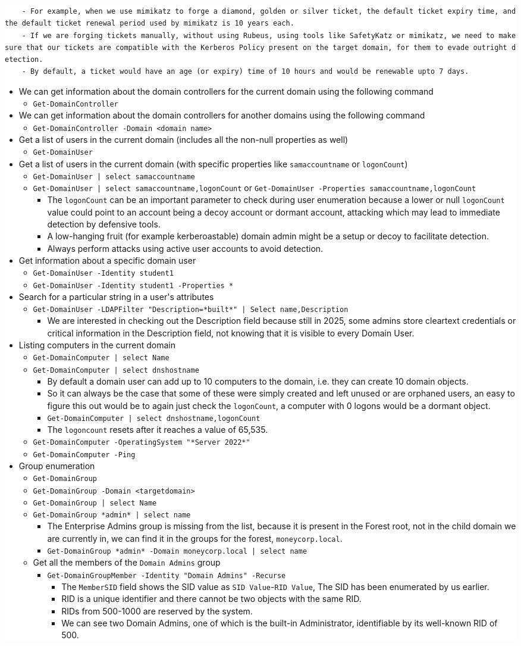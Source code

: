 		- For example, when we use mimikatz to forge a diamond, golden or silver ticket, the default ticket expiry time, and the default ticket renewal period used by mimikatz is 10 years each.
		- If we are forging tickets manually, without using Rubeus, using tools like SafetyKatz or mimikatz, we need to make sure that our tickets are compatible with the Kerberos Policy present on the target domain, for them to evade outright detection.
		- By default, a ticket would have an age (or expiry) time of 10 hours and would be renewable upto 7 days.
- We can get information about the domain controllers for the current domain using the following command
	- `Get-DomainController`
- We can get information about the domain controllers for another domains using the following command
	- `Get-DomainController -Domain <domain name>`
- Get a list of users in the current domain (includes all the non-null properties as well)
	- `Get-DomainUser`
- Get a list of users in the current domain (with specific properties like `samaccountname` or `logonCount`)
	- `Get-DomainUser | select samaccountname`
	- `Get-DomainUser | select samaccountname,logonCount` or `Get-DomainUser -Properties samaccountname,logonCount`
		- The `logonCount` can be an important parameter to check during user enumeration because a lower or null `logonCount` value could point to an account being a decoy account or dormant account, attacking which may lead to immediate detection by defensive tools.
		- A low-hanging fruit (for example kerberoastable) domain admin might be a setup or decoy to facilitate detection.
		- Always perform attacks using active user accounts to avoid detection.
- Get information about a specific domain user
	- `Get-DomainUser -Identity student1`
	- `Get-DomainUser -Identity student1 -Properties *`
- Search for a particular string in a user's attributes
	- `Get-DomainUser -LDAPFilter "Description=*built*" | Select name,Description`
		- We are interested in checking out the Description field because still in 2025, some admins store cleartext credentials or critical information in the Description field, not knowing that it is visible to every Domain User.
- Listing computers in the current domain
	- `Get-DomainComputer | select Name`
	- `Get-DomainComputer | select dnshostname`
		- By default a domain user can add up to 10 computers to the domain, i.e. they can create 10 domain objects.
		- So it can always be the case that some of these were simply created and left unused or are orphaned users, an easy to figure this out would be to again just check the `logonCount`, a computer with 0 logons would be a dormant object.
		- `Get-DomainComputer | select dnshostname,logonCount`
		- The `logoncount` resets after it reaches a value of 65,535.
	- `Get-DomainComputer -OperatingSystem "*Server 2022*"`
	- `Get-DomainComputer -Ping`
- Group enumeration
	- `Get-DomainGroup`
	- `Get-DomainGroup -Domain <targetdomain>`
	- `Get-DomainGroup | select Name`
	- `Get-DomainGroup *admin* | select name`
		- The Enterprise Admins group is missing from the list, because it is present in the Forest root, not in the child domain we are currently in, we can find it in the groups for the forest, `moneycorp.local`.
		- `Get-DomainGroup *admin* -Domain moneycorp.local | select name`
	- Get all the members of the `Domain Admins` group
		- `Get-DomainGroupMember -Identity "Domain Admins" -Recurse`
			- The `MemberSID` field shows the SID value as `SID Value`-`RID Value`, The SID has been enumerated by us earlier.
			- RID is a unique identifier and there cannot be two objects with the same RID.
			- RIDs from 500-1000 are reserved by the system.
			- We can see two Domain Admins, one of which is the built-in Administrator, identifiable by its well-known RID of 500.
